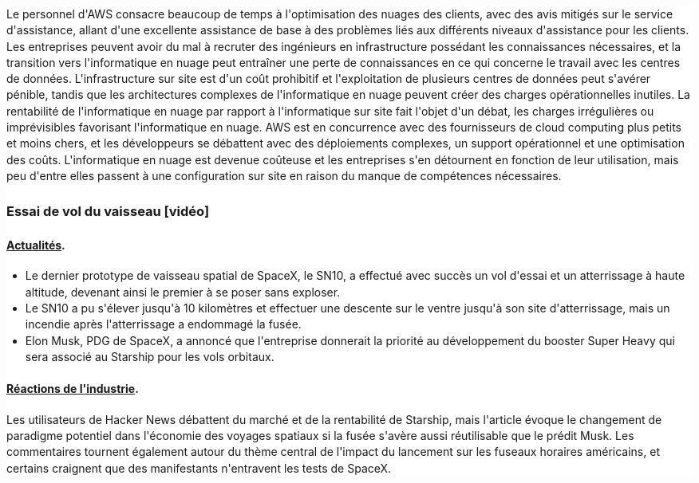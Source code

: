 Le personnel d'AWS consacre beaucoup de temps à l'optimisation des nuages des clients, avec des avis mitigés sur le service d'assistance, allant d'une excellente assistance de base à des problèmes liés aux différents niveaux d'assistance pour les clients. Les entreprises peuvent avoir du mal à recruter des ingénieurs en infrastructure possédant les connaissances nécessaires, et la transition vers l'informatique en nuage peut entraîner une perte de connaissances en ce qui concerne le travail avec les centres de données. L'infrastructure sur site est d'un coût prohibitif et l'exploitation de plusieurs centres de données peut s'avérer pénible, tandis que les architectures complexes de l'informatique en nuage peuvent créer des charges opérationnelles inutiles. La rentabilité de l'informatique en nuage par rapport à l'informatique sur site fait l'objet d'un débat, les charges irrégulières ou imprévisibles favorisant l'informatique en nuage. AWS est en concurrence avec des fournisseurs de cloud computing plus petits et moins chers, et les développeurs se débattent avec des déploiements complexes, un support opérationnel et une optimisation des coûts. L'informatique en nuage est devenue coûteuse et les entreprises s'en détournent en fonction de leur utilisation, mais peu d'entre elles passent à une configuration sur site en raison du manque de compétences nécessaires.

### Essai de vol du vaisseau [vidéo]

#### [Actualités](https://www.youtube.com/watch?v=L5QXreqOrTA).

- Le dernier prototype de vaisseau spatial de SpaceX, le SN10, a effectué avec succès un vol d'essai et un atterrissage à haute altitude, devenant ainsi le premier à se poser sans exploser.
- Le SN10 a pu s'élever jusqu'à 10 kilomètres et effectuer une descente sur le ventre jusqu'à son site d'atterrissage, mais un incendie après l'atterrissage a endommagé la fusée.
- Elon Musk, PDG de SpaceX, a annoncé que l'entreprise donnerait la priorité au développement du booster Super Heavy qui sera associé au Starship pour les vols orbitaux.

#### [Réactions de l'industrie](http://news.ycombinator.com/item?id=35597764).

Les utilisateurs de Hacker News débattent du marché et de la rentabilité de Starship, mais l'article évoque le changement de paradigme potentiel dans l'économie des voyages spatiaux si la fusée s'avère aussi réutilisable que le prédit Musk. Les commentaires tournent également autour du thème central de l'impact du lancement sur les fuseaux horaires américains, et certains craignent que des manifestants n'entravent les tests de SpaceX.

</Steps>
